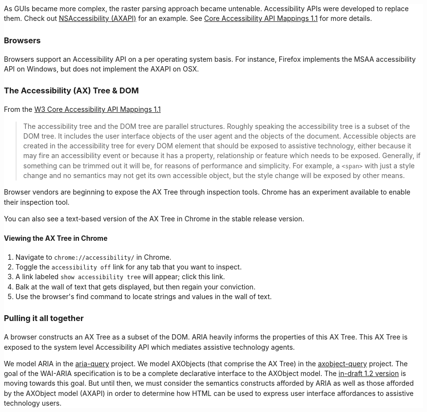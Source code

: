 As GUIs became more complex, the raster parsing approach became untenable. Accessibility APIs were developed to replace
them. Check
out [NSAccessibility (AXAPI)](https://developer.apple.com/library/mac/documentation/Cocoa/Reference/ApplicationKit/Protocols/NSAccessibility_Protocol/index.html)
for an example. See [Core Accessibility API Mappings 1.1](https://www.w3.org/TR/core-aam-1.1/) for more details.

### Browsers

Browsers support an Accessibility API on a per operating system basis. For instance, Firefox implements the MSAA
accessibility API on Windows, but does not implement the AXAPI on OSX.

### The Accessibility (AX) Tree & DOM

From the [W3 Core Accessibility API Mappings 1.1](https://www.w3.org/TR/core-aam-1.1/#intro_treetypes)

> The accessibility tree and the DOM tree are parallel structures. Roughly speaking the accessibility tree is a subset
> of the DOM tree. It includes the user interface objects of the user agent and the objects of the document. Accessible
> objects are created in the accessibility tree for every DOM element that should be exposed to assistive technology,
> either because it may fire an accessibility event or because it has a property, relationship or feature which needs to
> be exposed. Generally, if something can be trimmed out it will be, for reasons of performance and simplicity. For
> example, a `<span>` with just a style change and no semantics may not get its own accessible object, but the style
> change will be exposed by other means.

Browser vendors are beginning to expose the AX Tree through inspection tools. Chrome has an experiment available to
enable their inspection tool.

You can also see a text-based version of the AX Tree in Chrome in the stable release version.

#### Viewing the AX Tree in Chrome

1. Navigate to `chrome://accessibility/` in Chrome.
1. Toggle the `accessibility off` link for any tab that you want to inspect.
1. A link labeled `show accessibility tree` will appear; click this link.
1. Balk at the wall of text that gets displayed, but then regain your conviction.
1. Use the browser's find command to locate strings and values in the wall of text.

### Pulling it all together

A browser constructs an AX Tree as a subset of the DOM. ARIA heavily informs the properties of this AX Tree. This AX
Tree is exposed to the system level Accessibility API which mediates assistive technology agents.

We model ARIA in the [aria-query](https://github.com/a11yance/aria-query) project. We model AXObjects (that comprise the
AX Tree) in the [axobject-query](https://github.com/A11yance/axobject-query) project. The goal of the WAI-ARIA
specification is to be a complete declarative interface to the AXObject model.
The [in-draft 1.2 version](https://github.com/w3c/aria/issues?q=is%3Aissue+is%3Aopen+label%3A%22ARIA+1.2%22) is moving
towards this goal. But until then, we must consider the semantics constructs afforded by ARIA as well as those afforded
by the AXObject model (AXAPI) in order to determine how HTML can be used to express user interface affordances to
assistive technology users.
